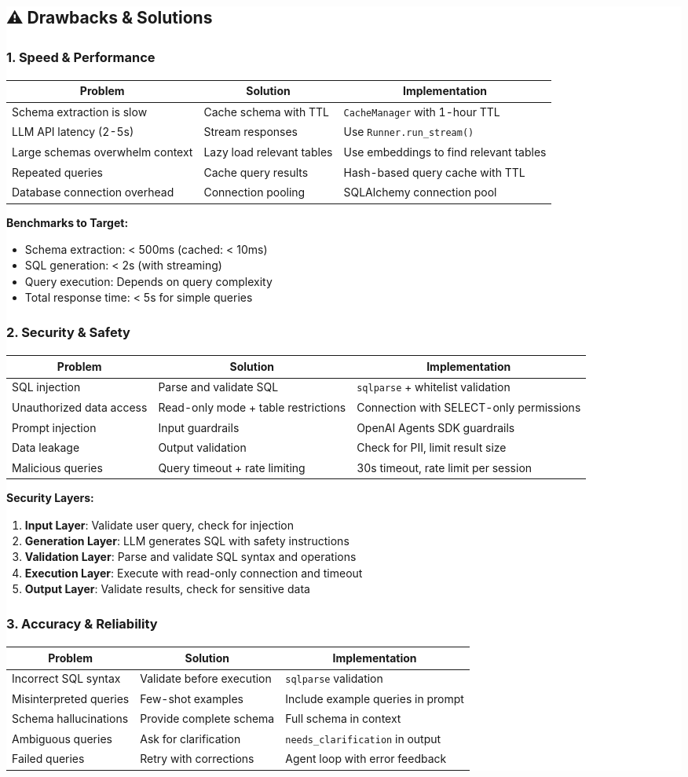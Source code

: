 
## ⚠️ Drawbacks & Solutions

### **1. Speed & Performance**

| **Problem** | **Solution** | **Implementation** |
|-------------|--------------|-------------------|
| Schema extraction is slow | Cache schema with TTL | `CacheManager` with 1-hour TTL |
| LLM API latency (2-5s) | Stream responses | Use `Runner.run_stream()` |
| Large schemas overwhelm context | Lazy load relevant tables | Use embeddings to find relevant tables |
| Repeated queries | Cache query results | Hash-based query cache with TTL |
| Database connection overhead | Connection pooling | SQLAlchemy connection pool |

**Benchmarks to Target:**
- Schema extraction: < 500ms (cached: < 10ms)
- SQL generation: < 2s (with streaming)
- Query execution: Depends on query complexity
- Total response time: < 5s for simple queries

### **2. Security & Safety**

| **Problem** | **Solution** | **Implementation** |
|-------------|--------------|-------------------|
| SQL injection | Parse and validate SQL | `sqlparse` + whitelist validation |
| Unauthorized data access | Read-only mode + table restrictions | Connection with SELECT-only permissions |
| Prompt injection | Input guardrails | OpenAI Agents SDK guardrails |
| Data leakage | Output validation | Check for PII, limit result size |
| Malicious queries | Query timeout + rate limiting | 30s timeout, rate limit per session |

**Security Layers:**
1. **Input Layer**: Validate user query, check for injection
2. **Generation Layer**: LLM generates SQL with safety instructions
3. **Validation Layer**: Parse and validate SQL syntax and operations
4. **Execution Layer**: Execute with read-only connection and timeout
5. **Output Layer**: Validate results, check for sensitive data

### **3. Accuracy & Reliability**

| **Problem** | **Solution** | **Implementation** |
|-------------|--------------|-------------------|
| Incorrect SQL syntax | Validate before execution | `sqlparse` validation |
| Misinterpreted queries | Few-shot examples | Include example queries in prompt |
| Schema hallucinations | Provide complete schema | Full schema in context |
| Ambiguous queries | Ask for clarification | `needs_clarification` in output |
| Failed queries | Retry with corrections | Agent loop with error feedback |
